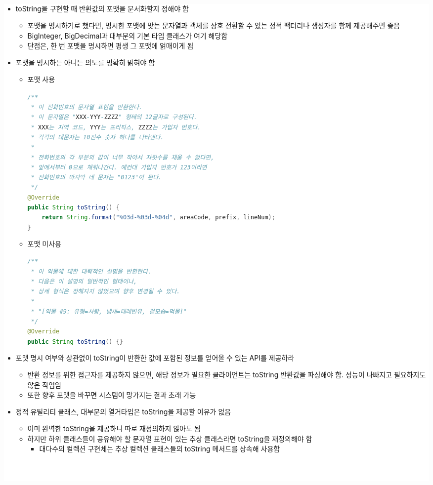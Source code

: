 - toString을 구현할 때 반환값의 포맷을 문서화할지 정해야 함

  - 포맷을 명시하기로 했다면, 명시한 포맷에 맞는 문자열과 객체를 상호 전환할 수 있는 정적 팩터리나 생성자를 함께 제공해주면 좋음
  - BigInteger, BigDecimal과 대부분의 기본 타입 클래스가 여기 해당함
  - 단점은, 한 번 포맷을 명시하면 평생 그 포맷에 얽매이게 됨

- 포맷을 명시하든 아니든 의도를 명확히 밝혀야 함

  - 포맷 사용

    ```java
    /**
     * 이 전화번호의 문자열 표현을 반환한다.
     * 이 문자열은 "XXX-YYY-ZZZZ" 형태의 12글자로 구성된다.
     * XXX는 지역 코드, YYY는 프리픽스, ZZZZ는 가입자 번호다.
     * 각각의 대문자는 10진수 숫자 하나를 나타낸다.
     * 
     * 전화번호의 각 부분의 값이 너무 작아서 자릿수를 채울 수 없다면,
     * 앞에서부터 0으로 채워나간다. 예컨대 가입자 번호가 123이라면
     * 전화번호의 마지막 네 문자는 "0123"이 된다.
     */
    @Override
    public String toString() {
        return String.format("%03d-%03d-%04d", areaCode, prefix, lineNum);
    }
    ```

  - 포맷 미사용

    ```java
    /**
     * 이 약물에 대한 대략적인 설명을 반환한다.
     * 다음은 이 설명의 일반적인 형태이나,
     * 상세 형식은 정해지지 않았으며 향후 변경될 수 있다.
     * 
     * "[약물 #9: 유형=사랑, 냄새=테레빈유, 겉모습=먹물]"
     */
    @Override
    public String toString() {}
    ```

- 포맷 명시 여부와 상관없이 toString이 반환한 값에 포함된 정보를 얻어올 수 있는 API를 제공하라

  - 반환 정보를 위한 접근자를 제공하지 않으면, 해당 정보가 필요한 클라이언트는 toString 반환값을 파싱해야 함. 성능이 나빠지고 필요하지도 않은 작업임
  - 또한 향후 포맷을 바꾸면 시스템이 망가지는 결과 초래 가능

- 정적 유틸리티 클래스, 대부분의 열거타입은 toString을 제공할 이유가 없음

  - 이미 완벽한 toString을 제공하니 따로 재정의하지 않아도 됨
  - 하지만 하위 클래스들이 공유해야 할 문자열 표현이 있는 추상 클래스라면 toString을 재정의해야 함
    - 대다수의 컬렉션 구현체는 추상 컬렉션 클래스들의 toString 메서드를 상속해 사용함


<br>

<br>

